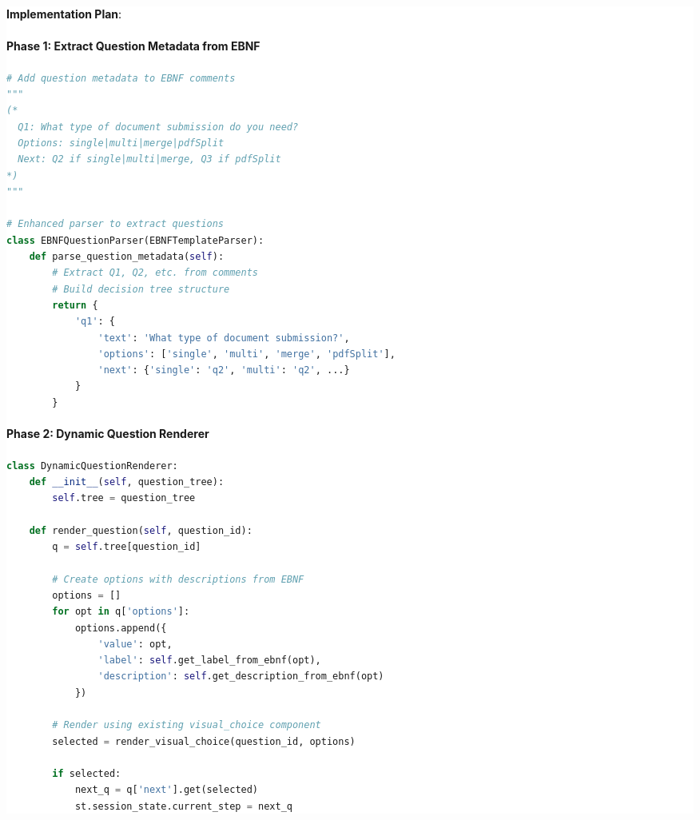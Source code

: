 **Implementation Plan**:

#### Phase 1: Extract Question Metadata from EBNF
```python
# Add question metadata to EBNF comments
"""
(* 
  Q1: What type of document submission do you need?
  Options: single|multi|merge|pdfSplit
  Next: Q2 if single|multi|merge, Q3 if pdfSplit
*)
"""

# Enhanced parser to extract questions
class EBNFQuestionParser(EBNFTemplateParser):
    def parse_question_metadata(self):
        # Extract Q1, Q2, etc. from comments
        # Build decision tree structure
        return {
            'q1': {
                'text': 'What type of document submission?',
                'options': ['single', 'multi', 'merge', 'pdfSplit'],
                'next': {'single': 'q2', 'multi': 'q2', ...}
            }
        }
```

#### Phase 2: Dynamic Question Renderer
```python
class DynamicQuestionRenderer:
    def __init__(self, question_tree):
        self.tree = question_tree
    
    def render_question(self, question_id):
        q = self.tree[question_id]
        
        # Create options with descriptions from EBNF
        options = []
        for opt in q['options']:
            options.append({
                'value': opt,
                'label': self.get_label_from_ebnf(opt),
                'description': self.get_description_from_ebnf(opt)
            })
        
        # Render using existing visual_choice component
        selected = render_visual_choice(question_id, options)
        
        if selected:
            next_q = q['next'].get(selected)
            st.session_state.current_step = next_q
```
